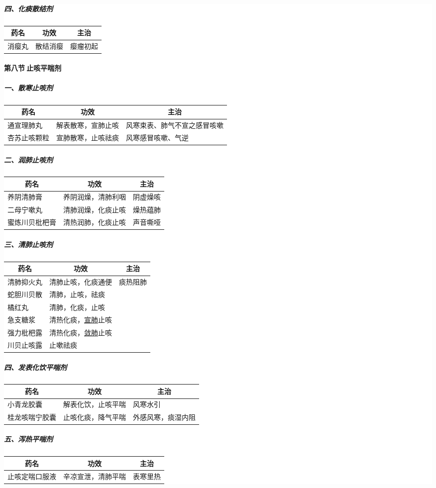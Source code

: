 ##### 四、化痰散结剂

| 药名   | 功效     | 主治     |
| ------ | -------- | -------- |
| 消瘿丸 | 散结消瘿 | 瘿瘤初起 |

#### 第八节 止咳平喘剂

##### 一、散寒止咳剂

| 药名         | 功效               | 主治                         |
| ------------ | ------------------ | ---------------------------- |
| 通宣理肺丸   | 解表散寒，宣肺止咳 | 风寒束表、肺气不宣之感冒咳嗽 |
| 杏苏止咳颗粒 | 宣肺散寒，止咳祛痰 | 风寒感冒咳嗽、气逆           |

##### 二、润肺止咳剂

| 药名           | 功效               | 主治     |
| -------------- | ------------------ | -------- |
| 养阴清肺膏     | 养阴润燥，清肺利咽 | 阴虚燥咳 |
| 二母宁嗽丸     | 清肺润燥，化痰止咳 | 燥热蕴肺 |
| 蜜炼川贝枇杷膏 | 清热润肺，化痰止咳 | 声音嘶哑 |

##### 三、清肺止咳剂

| 药名       | 功效                      | 主治     |
| ---------- | ------------------------- | -------- |
| 清肺抑火丸 | 清肺止咳，化痰通便        | 痰热阻肺 |
| 蛇胆川贝散 | 清肺，止咳，祛痰          |          |
| 橘红丸     | 清肺，化痰，止咳          |          |
| 急支糖浆   | 清热化痰，<u>宣肺</u>止咳 |          |
| 强力枇杷露 | 清热化痰，<u>敛肺</u>止咳 |          |
| 川贝止咳露 | 止嗽祛痰                  |          |

##### 四、发表化饮平喘剂

| 药名           | 功效               | 主治               |
| -------------- | ------------------ | ------------------ |
| 小青龙胶囊     | 解表化饮，止咳平喘 | 风寒水引           |
| 桂龙咳喘宁胶囊 | 止咳化痰，降气平喘 | 外感风寒，痰湿内阻 |

##### 五、泻热平喘剂

| 药名           | 功效               | 主治     |
| -------------- | ------------------ | -------- |
| 止咳定喘口服液 | 辛凉宣泄，清肺平喘 | 表寒里热 |
